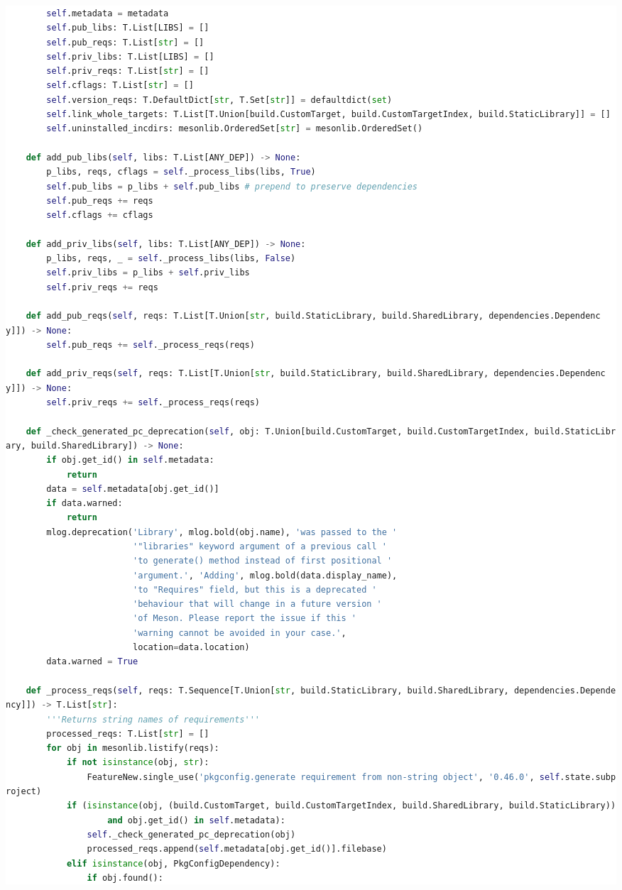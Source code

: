 ```python
        self.metadata = metadata
        self.pub_libs: T.List[LIBS] = []
        self.pub_reqs: T.List[str] = []
        self.priv_libs: T.List[LIBS] = []
        self.priv_reqs: T.List[str] = []
        self.cflags: T.List[str] = []
        self.version_reqs: T.DefaultDict[str, T.Set[str]] = defaultdict(set)
        self.link_whole_targets: T.List[T.Union[build.CustomTarget, build.CustomTargetIndex, build.StaticLibrary]] = []
        self.uninstalled_incdirs: mesonlib.OrderedSet[str] = mesonlib.OrderedSet()

    def add_pub_libs(self, libs: T.List[ANY_DEP]) -> None:
        p_libs, reqs, cflags = self._process_libs(libs, True)
        self.pub_libs = p_libs + self.pub_libs # prepend to preserve dependencies
        self.pub_reqs += reqs
        self.cflags += cflags

    def add_priv_libs(self, libs: T.List[ANY_DEP]) -> None:
        p_libs, reqs, _ = self._process_libs(libs, False)
        self.priv_libs = p_libs + self.priv_libs
        self.priv_reqs += reqs

    def add_pub_reqs(self, reqs: T.List[T.Union[str, build.StaticLibrary, build.SharedLibrary, dependencies.Dependency]]) -> None:
        self.pub_reqs += self._process_reqs(reqs)

    def add_priv_reqs(self, reqs: T.List[T.Union[str, build.StaticLibrary, build.SharedLibrary, dependencies.Dependency]]) -> None:
        self.priv_reqs += self._process_reqs(reqs)

    def _check_generated_pc_deprecation(self, obj: T.Union[build.CustomTarget, build.CustomTargetIndex, build.StaticLibrary, build.SharedLibrary]) -> None:
        if obj.get_id() in self.metadata:
            return
        data = self.metadata[obj.get_id()]
        if data.warned:
            return
        mlog.deprecation('Library', mlog.bold(obj.name), 'was passed to the '
                         '"libraries" keyword argument of a previous call '
                         'to generate() method instead of first positional '
                         'argument.', 'Adding', mlog.bold(data.display_name),
                         'to "Requires" field, but this is a deprecated '
                         'behaviour that will change in a future version '
                         'of Meson. Please report the issue if this '
                         'warning cannot be avoided in your case.',
                         location=data.location)
        data.warned = True

    def _process_reqs(self, reqs: T.Sequence[T.Union[str, build.StaticLibrary, build.SharedLibrary, dependencies.Dependency]]) -> T.List[str]:
        '''Returns string names of requirements'''
        processed_reqs: T.List[str] = []
        for obj in mesonlib.listify(reqs):
            if not isinstance(obj, str):
                FeatureNew.single_use('pkgconfig.generate requirement from non-string object', '0.46.0', self.state.subproject)
            if (isinstance(obj, (build.CustomTarget, build.CustomTargetIndex, build.SharedLibrary, build.StaticLibrary))
                    and obj.get_id() in self.metadata):
                self._check_generated_pc_deprecation(obj)
                processed_reqs.append(self.metadata[obj.get_id()].filebase)
            elif isinstance(obj, PkgConfigDependency):
                if obj.found():
```